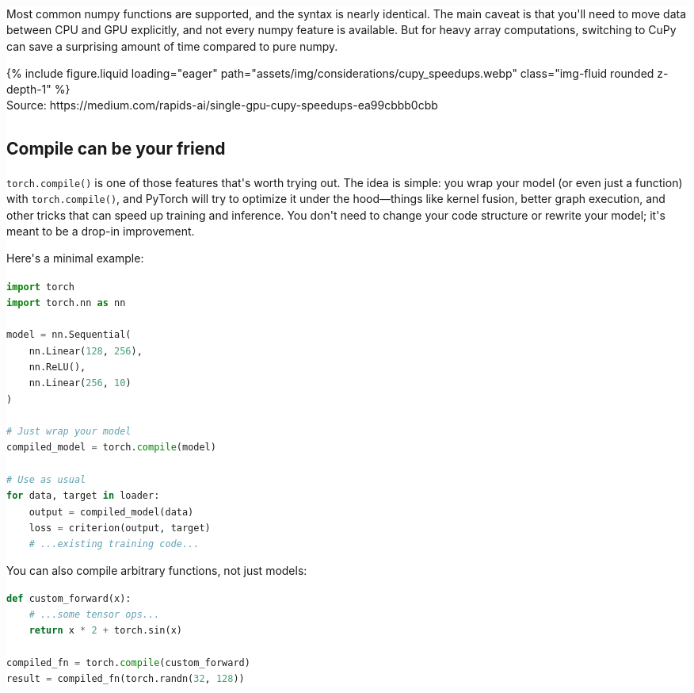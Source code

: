 Most common numpy functions are supported, and the syntax is nearly identical. The main caveat is that you'll need to move data between CPU and GPU explicitly, and not every numpy feature is available. But for heavy array computations, switching to CuPy can save a surprising amount of time compared to pure numpy.

<div class="row mt-1">
    <div class="col-sm mt-2 mt-md-0">
        {% include figure.liquid loading="eager" path="assets/img/considerations/cupy_speedups.webp" class="img-fluid rounded z-depth-1" %}
    <div class="caption">
      Source: https://medium.com/rapids-ai/single-gpu-cupy-speedups-ea99cbbb0cbb
    </div>
    </div>
</div>


## Compile can be your friend

`torch.compile()` is one of those features that's worth trying out. The idea is simple: you wrap your model (or even just a function) with `torch.compile()`, and PyTorch will try to optimize it under the hood—things like kernel fusion, better graph execution, and other tricks that can speed up training and inference. You don't need to change your code structure or rewrite your model; it's meant to be a drop-in improvement.

Here's a minimal example:

```python
import torch
import torch.nn as nn

model = nn.Sequential(
    nn.Linear(128, 256),
    nn.ReLU(),
    nn.Linear(256, 10)
)

# Just wrap your model
compiled_model = torch.compile(model)

# Use as usual
for data, target in loader:
    output = compiled_model(data)
    loss = criterion(output, target)
    # ...existing training code...
```

You can also compile arbitrary functions, not just models:

```python
def custom_forward(x):
    # ...some tensor ops...
    return x * 2 + torch.sin(x)

compiled_fn = torch.compile(custom_forward)
result = compiled_fn(torch.randn(32, 128))
```
